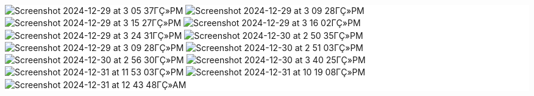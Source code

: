 <img width="929" alt="Screenshot 2024-12-29 at 3 05 37ΓÇ»PM" src="https://github.com/user-attachments/assets/ccfa4a76-1fe4-4bcd-8cfd-b9d3542aab62" />
<img width="605" alt="Screenshot 2024-12-29 at 3 09 28ΓÇ»PM" src="https://github.com/user-attachments/assets/dcf63d63-c55c-48c0-aba1-4975945a1b67" />
<img width="420" alt="Screenshot 2024-12-29 at 3 15 27ΓÇ»PM" src="https://github.com/user-attachments/assets/279f2450-42f0-4d85-8e3a-91eb1d8b2c9d" />
<img width="752" alt="Screenshot 2024-12-29 at 3 16 02ΓÇ»PM" src="https://github.com/user-attachments/assets/4ad1f221-cc98-44a3-a810-b489424dd016" />
<img width="585" alt="Screenshot 2024-12-29 at 3 24 31ΓÇ»PM" src="https://github.com/user-attachments/assets/e78920af-ecda-41fc-8e5e-0d0369664863" />
<img width="1507" alt="Screenshot 2024-12-30 at 2 50 35ΓÇ»PM" src="https://github.com/user-attachments/assets/90638ed6-552b-45da-890f-517c3f32c277" />
<img width="605" alt="Screenshot 2024-12-29 at 3 09 28ΓÇ»PM" src="https://github.com/user-attachments/assets/27710c12-3c68-4e0a-ba8d-f172ca3cd2cf" />
<img width="1407" alt="Screenshot 2024-12-30 at 2 51 03ΓÇ»PM" src="https://github.com/user-attachments/assets/2e18add6-0b38-4160-9751-a569e2d1577d" />
<img width="1400" alt="Screenshot 2024-12-30 at 2 56 30ΓÇ»PM" src="https://github.com/user-attachments/assets/b43ff2e8-add0-490c-905a-5585f0aa36ea" />
<img width="1357" alt="Screenshot 2024-12-30 at 3 40 25ΓÇ»PM" src="https://github.com/user-attachments/assets/a38f3cd9-9c49-44df-bf32-e4dbc21bdc8a" />
<img width="1680" alt="Screenshot 2024-12-31 at 11 53 03ΓÇ»PM" src="https://github.com/user-attachments/assets/8bac20c4-6018-44a0-8580-001dbffd0cbb" />
<img width="395" alt="Screenshot 2024-12-31 at 10 19 08ΓÇ»PM" src="https://github.com/user-attachments/assets/e6efdb5c-77ac-448e-9f23-8ad7074c87da" />
<img width="388" alt="Screenshot 2024-12-31 at 12 43 48ΓÇ»AM" src="https://github.com/user-attachments/assets/0f54350b-2cd6-4553-bb76-a9d56fbac599" />

